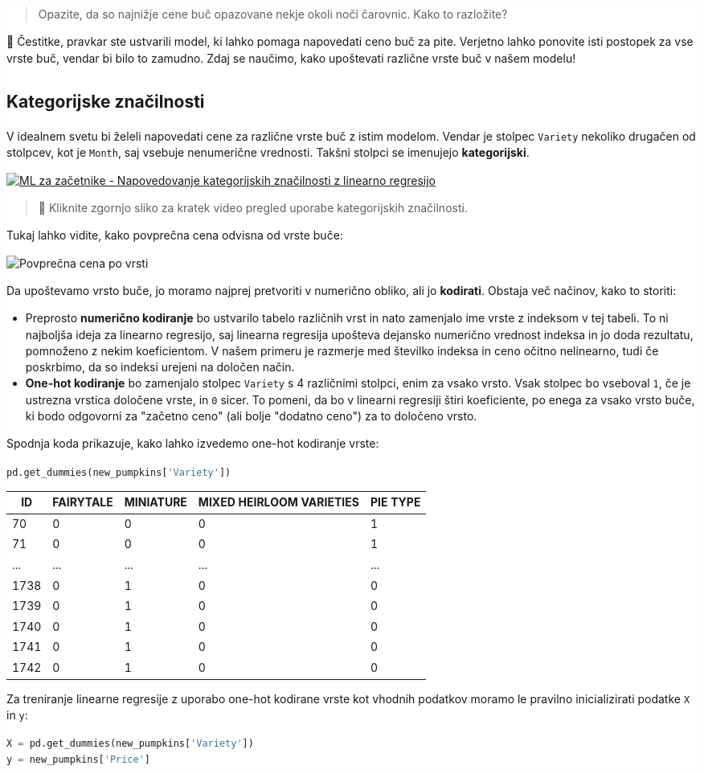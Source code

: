 > Opazite, da so najnižje cene buč opazovane nekje okoli noči čarovnic. Kako to razložite?

🎃 Čestitke, pravkar ste ustvarili model, ki lahko pomaga napovedati ceno buč za pite. Verjetno lahko ponovite isti postopek za vse vrste buč, vendar bi bilo to zamudno. Zdaj se naučimo, kako upoštevati različne vrste buč v našem modelu!

## Kategorijske značilnosti

V idealnem svetu bi želeli napovedati cene za različne vrste buč z istim modelom. Vendar je stolpec `Variety` nekoliko drugačen od stolpcev, kot je `Month`, saj vsebuje nenumerične vrednosti. Takšni stolpci se imenujejo **kategorijski**.

[![ML za začetnike - Napovedovanje kategorijskih značilnosti z linearno regresijo](https://img.youtube.com/vi/DYGliioIAE0/0.jpg)](https://youtu.be/DYGliioIAE0 "ML za začetnike - Napovedovanje kategorijskih značilnosti z linearno regresijo")

> 🎥 Kliknite zgornjo sliko za kratek video pregled uporabe kategorijskih značilnosti.

Tukaj lahko vidite, kako povprečna cena odvisna od vrste buče:

<img alt="Povprečna cena po vrsti" src="images/price-by-variety.png" width="50%" />

Da upoštevamo vrsto buče, jo moramo najprej pretvoriti v numerično obliko, ali jo **kodirati**. Obstaja več načinov, kako to storiti:

* Preprosto **numerično kodiranje** bo ustvarilo tabelo različnih vrst in nato zamenjalo ime vrste z indeksom v tej tabeli. To ni najboljša ideja za linearno regresijo, saj linearna regresija upošteva dejansko numerično vrednost indeksa in jo doda rezultatu, pomnoženo z nekim koeficientom. V našem primeru je razmerje med številko indeksa in ceno očitno nelinearno, tudi če poskrbimo, da so indeksi urejeni na določen način.
* **One-hot kodiranje** bo zamenjalo stolpec `Variety` s 4 različnimi stolpci, enim za vsako vrsto. Vsak stolpec bo vseboval `1`, če je ustrezna vrstica določene vrste, in `0` sicer. To pomeni, da bo v linearni regresiji štiri koeficiente, po enega za vsako vrsto buče, ki bodo odgovorni za "začetno ceno" (ali bolje "dodatno ceno") za to določeno vrsto.

Spodnja koda prikazuje, kako lahko izvedemo one-hot kodiranje vrste:

```python
pd.get_dummies(new_pumpkins['Variety'])
```

 ID | FAIRYTALE | MINIATURE | MIXED HEIRLOOM VARIETIES | PIE TYPE
----|-----------|-----------|--------------------------|----------
70 | 0 | 0 | 0 | 1
71 | 0 | 0 | 0 | 1
... | ... | ... | ... | ...
1738 | 0 | 1 | 0 | 0
1739 | 0 | 1 | 0 | 0
1740 | 0 | 1 | 0 | 0
1741 | 0 | 1 | 0 | 0
1742 | 0 | 1 | 0 | 0

Za treniranje linearne regresije z uporabo one-hot kodirane vrste kot vhodnih podatkov moramo le pravilno inicializirati podatke `X` in `y`:

```python
X = pd.get_dummies(new_pumpkins['Variety'])
y = new_pumpkins['Price']
```

